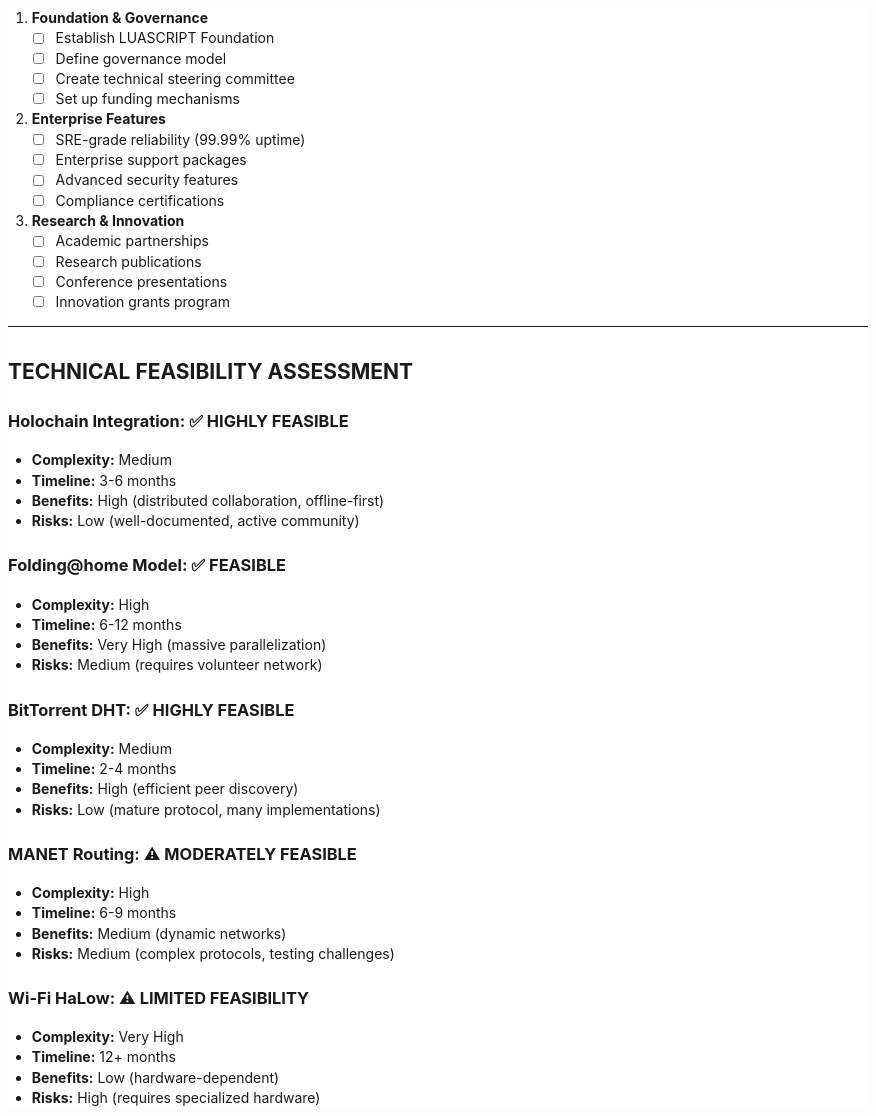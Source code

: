 1. **Foundation & Governance**
   - [ ] Establish LUASCRIPT Foundation
   - [ ] Define governance model
   - [ ] Create technical steering committee
   - [ ] Set up funding mechanisms

2. **Enterprise Features**
   - [ ] SRE-grade reliability (99.99% uptime)
   - [ ] Enterprise support packages
   - [ ] Advanced security features
   - [ ] Compliance certifications

3. **Research & Innovation**
   - [ ] Academic partnerships
   - [ ] Research publications
   - [ ] Conference presentations
   - [ ] Innovation grants program

---

## TECHNICAL FEASIBILITY ASSESSMENT

### Holochain Integration: ✅ HIGHLY FEASIBLE
- **Complexity:** Medium
- **Timeline:** 3-6 months
- **Benefits:** High (distributed collaboration, offline-first)
- **Risks:** Low (well-documented, active community)

### Folding@home Model: ✅ FEASIBLE
- **Complexity:** High
- **Timeline:** 6-12 months
- **Benefits:** Very High (massive parallelization)
- **Risks:** Medium (requires volunteer network)

### BitTorrent DHT: ✅ HIGHLY FEASIBLE
- **Complexity:** Medium
- **Timeline:** 2-4 months
- **Benefits:** High (efficient peer discovery)
- **Risks:** Low (mature protocol, many implementations)

### MANET Routing: ⚠️ MODERATELY FEASIBLE
- **Complexity:** High
- **Timeline:** 6-9 months
- **Benefits:** Medium (dynamic networks)
- **Risks:** Medium (complex protocols, testing challenges)

### Wi-Fi HaLow: ⚠️ LIMITED FEASIBILITY
- **Complexity:** Very High
- **Timeline:** 12+ months
- **Benefits:** Low (hardware-dependent)
- **Risks:** High (requires specialized hardware)
